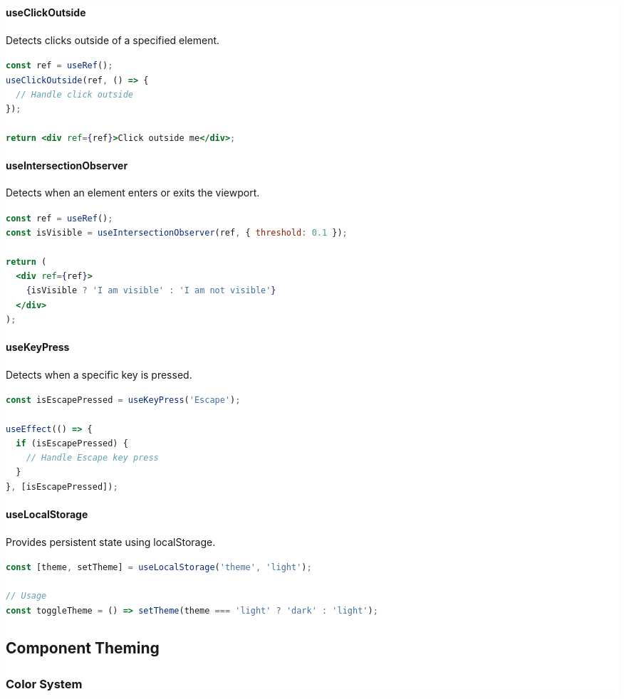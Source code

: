 #### useClickOutside

Detects clicks outside of a specified element.

```jsx
const ref = useRef();
useClickOutside(ref, () => {
  // Handle click outside
});

return <div ref={ref}>Click outside me</div>;
```

#### useIntersectionObserver

Detects when an element enters or exits the viewport.

```jsx
const ref = useRef();
const isVisible = useIntersectionObserver(ref, { threshold: 0.1 });

return (
  <div ref={ref}>
    {isVisible ? 'I am visible' : 'I am not visible'}
  </div>
);
```

#### useKeyPress

Detects when a specific key is pressed.

```jsx
const isEscapePressed = useKeyPress('Escape');

useEffect(() => {
  if (isEscapePressed) {
    // Handle Escape key press
  }
}, [isEscapePressed]);
```

#### useLocalStorage

Provides persistent state using localStorage.

```jsx
const [theme, setTheme] = useLocalStorage('theme', 'light');

// Usage
const toggleTheme = () => setTheme(theme === 'light' ? 'dark' : 'light');
```

## Component Theming

### Color System
